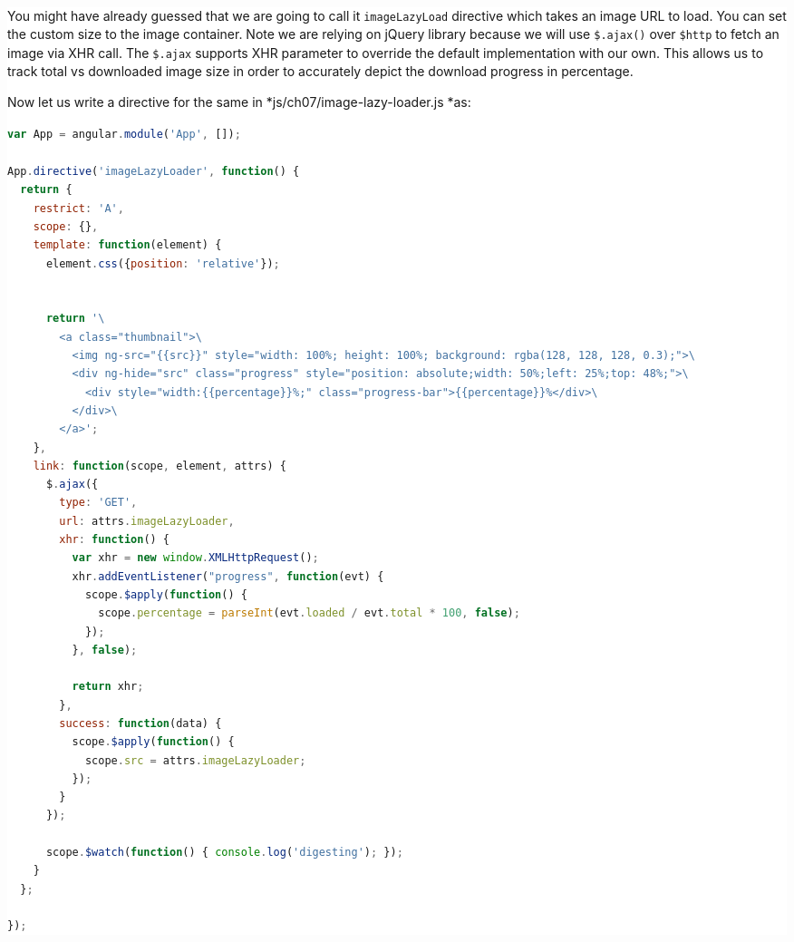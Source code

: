 You might have already guessed that we are going to call it `imageLazyLoad` directive which takes an image URL to load. You can set the custom size to the image container. Note we are relying on jQuery library because we will use `$.ajax()` over `$http` to fetch an image via XHR call. The `$.ajax` supports XHR parameter to override the default implementation with our own. This allows us to track total vs downloaded image size in order to accurately depict the download progress in percentage.

Now let us write a directive for the same in *js/ch07/image-lazy-loader.js *as:


```javascript
var App = angular.module('App', []);

App.directive('imageLazyLoader', function() {
  return {
    restrict: 'A',
    scope: {},
    template: function(element) {
      element.css({position: 'relative'});


      return '\
        <a class="thumbnail">\
          <img ng-src="{{src}}" style="width: 100%; height: 100%; background: rgba(128, 128, 128, 0.3);">\
          <div ng-hide="src" class="progress" style="position: absolute;width: 50%;left: 25%;top: 48%;">\
            <div style="width:{{percentage}}%;" class="progress-bar">{{percentage}}%</div>\
          </div>\
        </a>';
    },
    link: function(scope, element, attrs) {
      $.ajax({
        type: 'GET',
        url: attrs.imageLazyLoader,
        xhr: function() {
          var xhr = new window.XMLHttpRequest();
          xhr.addEventListener("progress", function(evt) {
            scope.$apply(function() {
              scope.percentage = parseInt(evt.loaded / evt.total * 100, false);
            });
          }, false);

          return xhr;
        },
        success: function(data) {
          scope.$apply(function() {
            scope.src = attrs.imageLazyLoader;
          });
        }
      });

      scope.$watch(function() { console.log('digesting'); });
    }
  };

});
```
